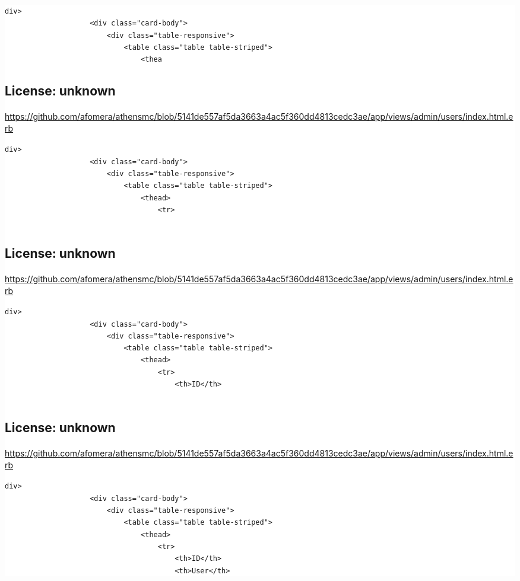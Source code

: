 ```
div>
                    <div class="card-body">
                        <div class="table-responsive">
                            <table class="table table-striped">
                                <thea
```


## License: unknown
https://github.com/afomera/athensmc/blob/5141de557af5da3663a4ac5f360dd4813cedc3ae/app/views/admin/users/index.html.erb

```
div>
                    <div class="card-body">
                        <div class="table-responsive">
                            <table class="table table-striped">
                                <thead>
                                    <tr>
                
```


## License: unknown
https://github.com/afomera/athensmc/blob/5141de557af5da3663a4ac5f360dd4813cedc3ae/app/views/admin/users/index.html.erb

```
div>
                    <div class="card-body">
                        <div class="table-responsive">
                            <table class="table table-striped">
                                <thead>
                                    <tr>
                                        <th>ID</th>
                
```


## License: unknown
https://github.com/afomera/athensmc/blob/5141de557af5da3663a4ac5f360dd4813cedc3ae/app/views/admin/users/index.html.erb

```
div>
                    <div class="card-body">
                        <div class="table-responsive">
                            <table class="table table-striped">
                                <thead>
                                    <tr>
                                        <th>ID</th>
                                        <th>User</th>
```
